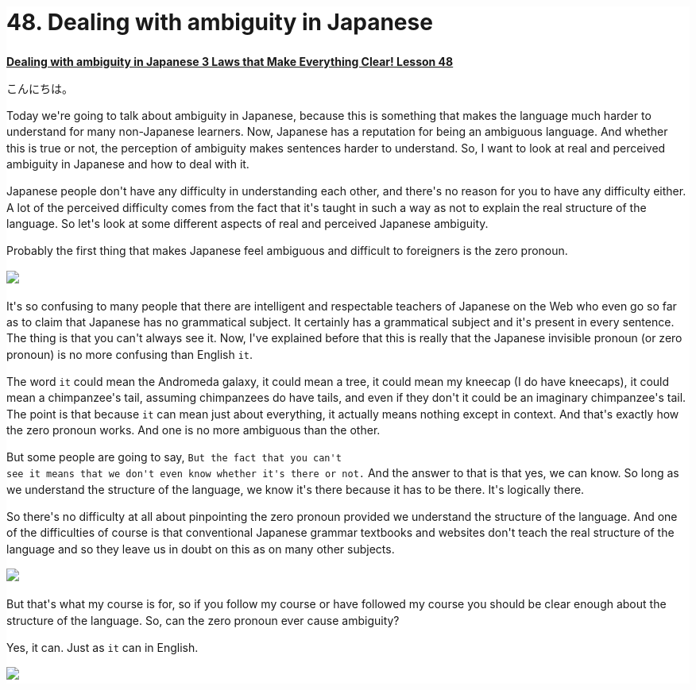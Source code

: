 # **48. Dealing with ambiguity in Japanese**

[**Dealing with ambiguity in Japanese 3 Laws that Make Everything Clear! Lesson 48**](https://www.youtube.com/watch?v=gcbbSW-KuTQ&list=PLg9uYxuZf8x_A-vcqqyOFZu06WlhnypWj&index=50&pp=iAQB)

こんにちは。

Today we're going to talk about ambiguity in Japanese, because this is something that makes the language much harder to understand for many non-Japanese learners. Now, Japanese has a reputation for being an ambiguous language. And whether this is true or not, the perception of ambiguity makes sentences harder to understand. So, I want to look at real and perceived ambiguity in Japanese and how to deal with it.

Japanese people don't have any difficulty in understanding each other, and there's no reason for you to have any difficulty either. A lot of the perceived difficulty comes from the fact that it's taught in such a way as not to explain the real structure of the language. So let's look at some different aspects of real and perceived Japanese ambiguity.

Probably the first thing that makes Japanese feel ambiguous and difficult to foreigners is the zero pronoun.

![](../media/image1100.webp)

It's so confusing to many people that there are intelligent and respectable teachers of Japanese on the Web who even go so far as to claim that Japanese has no grammatical subject. It certainly has a grammatical subject and it's present in every sentence. The thing is that you can't always see it. Now, I've explained before that this is really that the Japanese invisible pronoun (or zero pronoun) is no more confusing than English <code>it</code>.

The word <code>it</code> could mean the Andromeda galaxy, it could mean a tree, it could mean my kneecap (I do have kneecaps), it could mean a chimpanzee's tail, assuming chimpanzees do have tails, and even if they don't it could be an imaginary chimpanzee's tail. The point is that because <code>it</code> can mean just about everything, it actually means nothing except in context. And that's exactly how the zero pronoun works. And one is no more ambiguous than the other.

But some people are going to say, <code>But the fact that you can't see it means that we don't even know whether it's there or not.</code> And the answer to that is that yes, we can know. So long as we understand the structure of the language, we know it's there because it has to be there. It's logically there.

So there's no difficulty at all about pinpointing the zero pronoun provided we understand the structure of the language. And one of the difficulties of course is that conventional Japanese grammar textbooks and websites don't teach the real structure of the language and so they leave us in doubt on this as on many other subjects.

![](../media/image423.webp)

But that's what my course is for, so if you follow my course or have followed my course you should be clear enough about the structure of the language. So, can the zero pronoun ever cause ambiguity?

Yes, it can. Just as <code>it</code> can in English.

![](../media/image576.webp)
